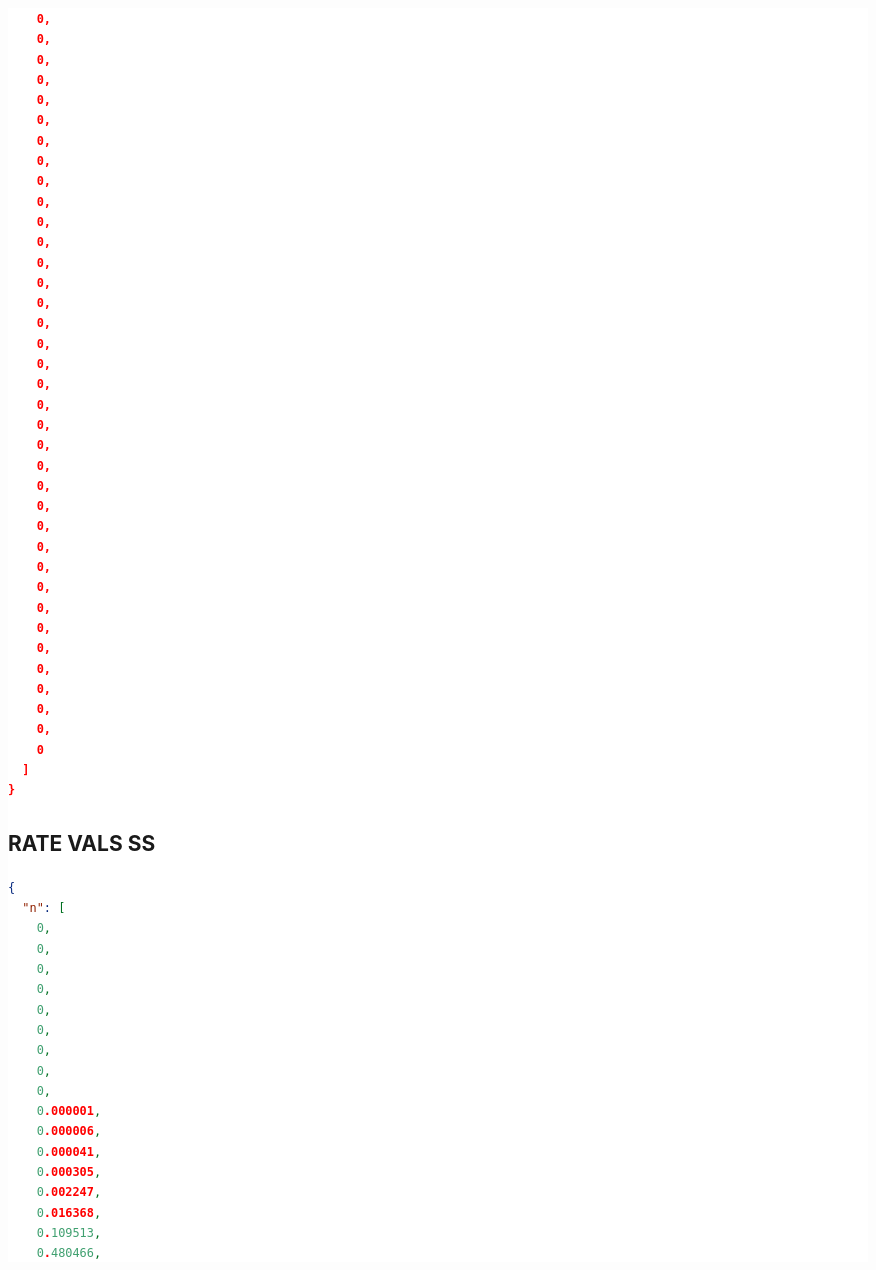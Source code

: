 ```json
    0,
    0,
    0,
    0,
    0,
    0,
    0,
    0,
    0,
    0,
    0,
    0,
    0,
    0,
    0,
    0,
    0,
    0,
    0,
    0,
    0,
    0,
    0,
    0,
    0,
    0,
    0,
    0,
    0,
    0,
    0,
    0,
    0,
    0,
    0,
    0,
    0
  ]
}
```

## RATE VALS SS

```json
{
  "n": [
    0,
    0,
    0,
    0,
    0,
    0,
    0,
    0,
    0,
    0.000001,
    0.000006,
    0.000041,
    0.000305,
    0.002247,
    0.016368,
    0.109513,
    0.480466,
```